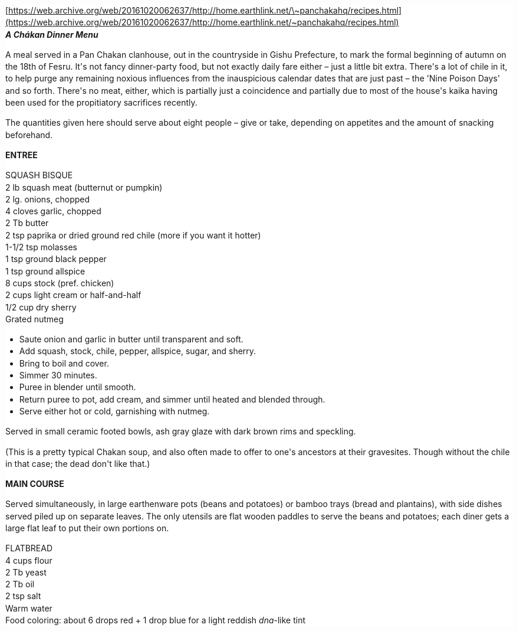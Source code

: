 [https://web.archive.org/web/20161020062637/http://home.earthlink.net/\~panchakahq/recipes.html](https://web.archive.org/web/20161020062637/http://home.earthlink.net/~panchakahq/recipes.html)  
***A Chákan Dinner Menu***

A meal served in a Pan Chakan clanhouse, out in the countryside in Gishu Prefecture, to mark the formal beginning of autumn on the 18th of Fesru. It's not fancy dinner-party food, but not exactly daily fare either – just a little bit extra. There's a lot of chile in it, to help purge any remaining noxious influences from the inauspicious calendar dates that are just past – the 'Nine Poison Days' and so forth. There's no meat, either, which is partially just a coincidence and partially due to most of the house's kaika having been used for the propitiatory sacrifices recently.  
   
The quantities given here should serve about eight people – give or take, depending on appetites and the amount of snacking beforehand.  
   
   
**ENTREE**

SQUASH BISQUE  
2 lb squash meat (butternut or pumpkin)  
2 lg. onions, chopped  
4 cloves garlic, chopped  
2 Tb butter  
2 tsp paprika or dried ground red chile (more if you want it hotter)  
1-1/2 tsp molasses  
1 tsp ground black pepper  
1 tsp ground allspice  
8 cups stock (pref. chicken)  
2 cups light cream or half-and-half  
1/2 cup dry sherry  
Grated nutmeg

* Saute onion and garlic in butter until transparent and soft.  
* Add squash, stock, chile, pepper, allspice, sugar, and sherry.  
* Bring to boil and cover.  
* Simmer 30 minutes.  
* Puree in blender until smooth.  
* Return puree to pot, add cream, and simmer until heated and blended through.  
* Serve either hot or cold, garnishing with nutmeg.

   
Served in small ceramic footed bowls, ash gray glaze with dark brown rims and speckling.  
   
(This is a pretty typical Chakan soup, and also often made to offer to one's ancestors at their gravesites. Though without the chile in that case; the dead don't like that.)  
   
   
**MAIN COURSE**

Served simultaneously, in large earthenware pots (beans and potatoes) or bamboo trays (bread and plantains), with side dishes served piled up on separate leaves. The only utensils are flat wooden paddles to serve the beans and potatoes; each diner gets a large flat leaf to put their own portions on.

FLATBREAD  
4 cups flour  
2 Tb yeast  
2 Tb oil  
2 tsp salt  
Warm water  
Food coloring: about 6 drops red \+ 1 drop blue for a light reddish *dna*\-like tint
